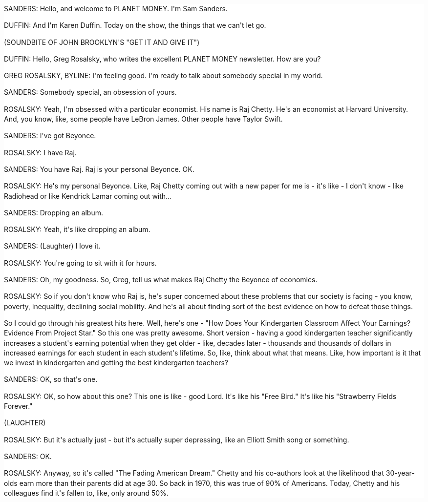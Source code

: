 SANDERS: Hello, and welcome to PLANET MONEY. I'm Sam Sanders.

DUFFIN: And I'm Karen Duffin. Today on the show, the things that we can't let go.

(SOUNDBITE OF JOHN BROOKLYN'S "GET IT AND GIVE IT")

DUFFIN: Hello, Greg Rosalsky, who writes the excellent PLANET MONEY newsletter. How are you?

GREG ROSALSKY, BYLINE: I'm feeling good. I'm ready to talk about somebody special in my world.

SANDERS: Somebody special, an obsession of yours.

ROSALSKY: Yeah, I'm obsessed with a particular economist. His name is Raj Chetty. He's an economist at Harvard University. And, you know, like, some people have LeBron James. Other people have Taylor Swift.

SANDERS: I've got Beyonce.

ROSALSKY: I have Raj.

SANDERS: You have Raj. Raj is your personal Beyonce. OK.

ROSALSKY: He's my personal Beyonce. Like, Raj Chetty coming out with a new paper for me is - it's like - I don't know - like Radiohead or like Kendrick Lamar coming out with...

SANDERS: Dropping an album.

ROSALSKY: Yeah, it's like dropping an album.

SANDERS: (Laughter) I love it.

ROSALSKY: You're going to sit with it for hours.

SANDERS: Oh, my goodness. So, Greg, tell us what makes Raj Chetty the Beyonce of economics.

ROSALSKY: So if you don't know who Raj is, he's super concerned about these problems that our society is facing - you know, poverty, inequality, declining social mobility. And he's all about finding sort of the best evidence on how to defeat those things.

So I could go through his greatest hits here. Well, here's one - "How Does Your Kindergarten Classroom Affect Your Earnings? Evidence From Project Star." So this one was pretty awesome. Short version - having a good kindergarten teacher significantly increases a student's earning potential when they get older - like, decades later - thousands and thousands of dollars in increased earnings for each student in each student's lifetime. So, like, think about what that means. Like, how important is it that we invest in kindergarten and getting the best kindergarten teachers?

SANDERS: OK, so that's one.

ROSALSKY: OK, so how about this one? This one is like - good Lord. It's like his "Free Bird." It's like his "Strawberry Fields Forever."

(LAUGHTER)

ROSALSKY: But it's actually just - but it's actually super depressing, like an Elliott Smith song or something.

SANDERS: OK.

ROSALSKY: Anyway, so it's called "The Fading American Dream." Chetty and his co-authors look at the likelihood that 30-year-olds earn more than their parents did at age 30. So back in 1970, this was true of 90% of Americans. Today, Chetty and his colleagues find it's fallen to, like, only around 50%.
